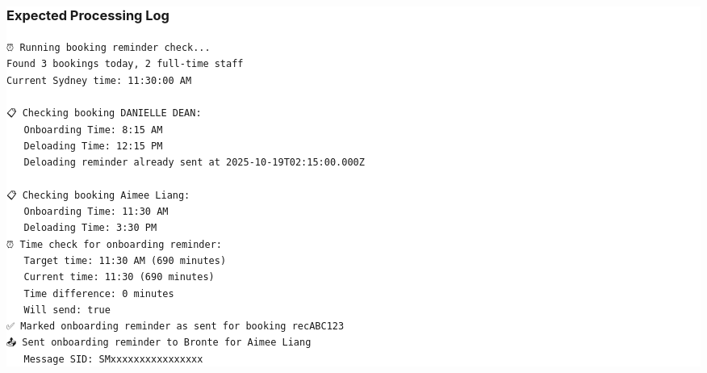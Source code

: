 ### Expected Processing Log
```
⏰ Running booking reminder check...
Found 3 bookings today, 2 full-time staff
Current Sydney time: 11:30:00 AM

📋 Checking booking DANIELLE DEAN:
   Onboarding Time: 8:15 AM
   Deloading Time: 12:15 PM
   Deloading reminder already sent at 2025-10-19T02:15:00.000Z

📋 Checking booking Aimee Liang:
   Onboarding Time: 11:30 AM
   Deloading Time: 3:30 PM
⏰ Time check for onboarding reminder:
   Target time: 11:30 AM (690 minutes)
   Current time: 11:30 (690 minutes)
   Time difference: 0 minutes
   Will send: true
✅ Marked onboarding reminder as sent for booking recABC123
📤 Sent onboarding reminder to Bronte for Aimee Liang
   Message SID: SMxxxxxxxxxxxxxxxx
```
